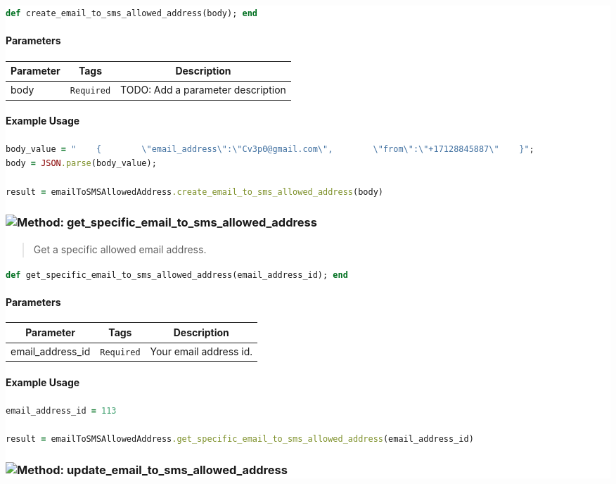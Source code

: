 
```ruby
def create_email_to_sms_allowed_address(body); end
```

#### Parameters

| Parameter | Tags | Description |
|-----------|------|-------------|
| body |  ``` Required ```  | TODO: Add a parameter description |


#### Example Usage

```ruby
body_value = "    {        \"email_address\":\"Cv3p0@gmail.com\",        \"from\":\"+17128845887\"    }";
body = JSON.parse(body_value);

result = emailToSMSAllowedAddress.create_email_to_sms_allowed_address(body)

```


### <a name="get_specific_email_to_sms_allowed_address"></a>![Method: ](https://apidocs.io/img/method.png ".EmailToSMSAllowedAddressController.get_specific_email_to_sms_allowed_address") get_specific_email_to_sms_allowed_address

> Get a specific allowed email address.


```ruby
def get_specific_email_to_sms_allowed_address(email_address_id); end
```

#### Parameters

| Parameter | Tags | Description |
|-----------|------|-------------|
| email_address_id |  ``` Required ```  | Your email address id. |


#### Example Usage

```ruby
email_address_id = 113

result = emailToSMSAllowedAddress.get_specific_email_to_sms_allowed_address(email_address_id)

```


### <a name="update_email_to_sms_allowed_address"></a>![Method: ](https://apidocs.io/img/method.png ".EmailToSMSAllowedAddressController.update_email_to_sms_allowed_address") update_email_to_sms_allowed_address
